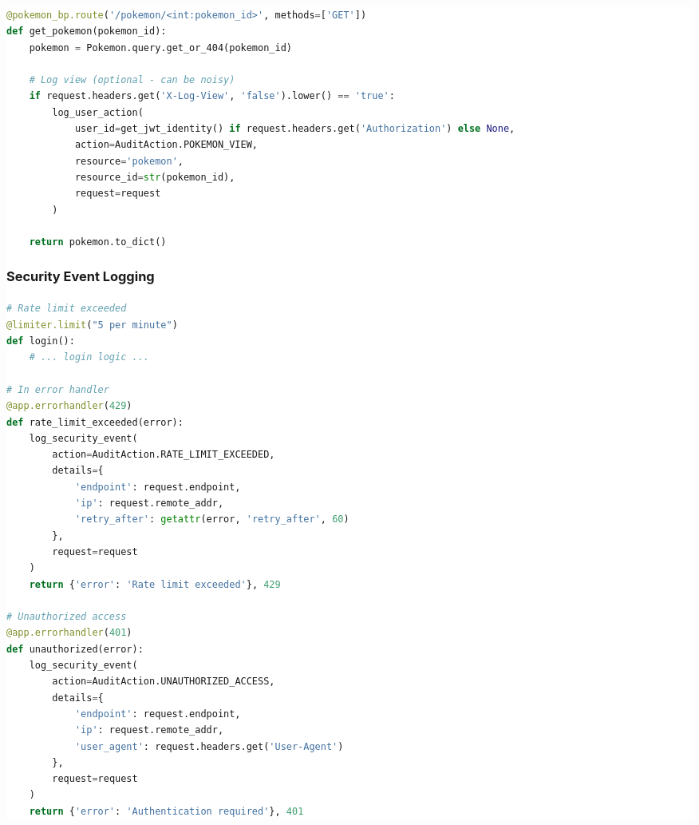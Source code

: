 ```python
@pokemon_bp.route('/pokemon/<int:pokemon_id>', methods=['GET'])
def get_pokemon(pokemon_id):
    pokemon = Pokemon.query.get_or_404(pokemon_id)
    
    # Log view (optional - can be noisy)
    if request.headers.get('X-Log-View', 'false').lower() == 'true':
        log_user_action(
            user_id=get_jwt_identity() if request.headers.get('Authorization') else None,
            action=AuditAction.POKEMON_VIEW,
            resource='pokemon',
            resource_id=str(pokemon_id),
            request=request
        )
    
    return pokemon.to_dict()
```

### Security Event Logging
```python
# Rate limit exceeded
@limiter.limit("5 per minute")
def login():
    # ... login logic ...

# In error handler
@app.errorhandler(429)
def rate_limit_exceeded(error):
    log_security_event(
        action=AuditAction.RATE_LIMIT_EXCEEDED,
        details={
            'endpoint': request.endpoint,
            'ip': request.remote_addr,
            'retry_after': getattr(error, 'retry_after', 60)
        },
        request=request
    )
    return {'error': 'Rate limit exceeded'}, 429

# Unauthorized access
@app.errorhandler(401)
def unauthorized(error):
    log_security_event(
        action=AuditAction.UNAUTHORIZED_ACCESS,
        details={
            'endpoint': request.endpoint,
            'ip': request.remote_addr,
            'user_agent': request.headers.get('User-Agent')
        },
        request=request
    )
    return {'error': 'Authentication required'}, 401
```
